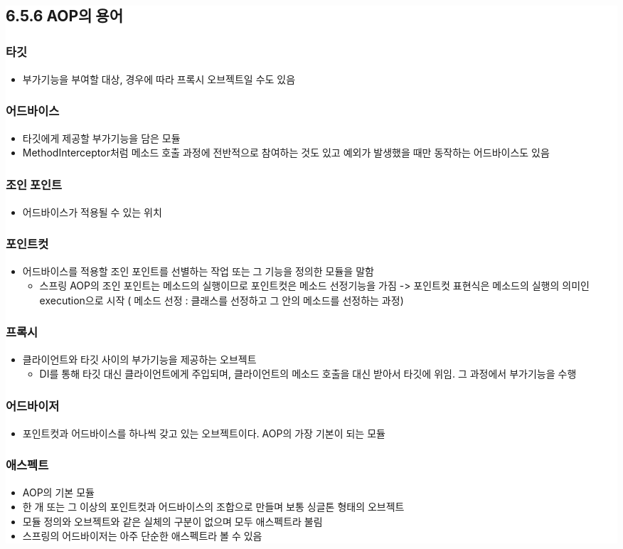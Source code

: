 


## 6.5.6 AOP의 용어
### 타깃
* 부가기능을 부여할 대상, 경우에 따라 프록시 오브젝트일 수도 있음
### 어드바이스
* 타깃에게 제공할 부가기능을 담은 모듈
* MethodInterceptor처럼 메소드 호출 과정에 전반적으로 참여하는 것도 있고 예외가 발생했을 때만 동작하는 어드바이스도 있음
### 조인 포인트
* 어드바이스가 적용될 수 있는 위치
### 포인트컷
* 어드바이스를 적용할 조인 포인트를 선별하는 작업 또는 그 기능을 정의한 모듈을 말함
	* 스프링 AOP의 조인 포인트는 메소드의 실행이므로 포인트컷은 메소드 선정기능을 가짐
 -> 포인트컷 표현식은 메소드의 실행의 의미인 execution으로 시작
( 메소드 선정 : 클래스를 선정하고 그 안의 메소드를 선정하는 과정)
### 프록시
* 클라이언트와 타깃 사이의 부가기능을 제공하는 오브젝트
	* DI를 통해 타깃 대신 클라이언트에게 주입되며, 클라이언트의 메소드 호출을 대신 받아서 타깃에 위임. 그 과정에서 부가기능을 수행
### 어드바이저
* 포인트컷과 어드바이스를 하나씩 갖고 있는 오브젝트이다. AOP의 가장 기본이 되는 모듈
### 애스펙트
* AOP의 기본 모듈
* 한 개 또는 그 이상의 포인트컷과 어드바이스의 조합으로 만들며 보통 싱글톤 형태의 오브젝트
* 모듈 정의와 오브젝트와 같은 실체의 구분이 없으며 모두 애스펙트라 불림
* 스프링의 어드바이저는 아주 단순한 애스펙트라 볼 수 있음


